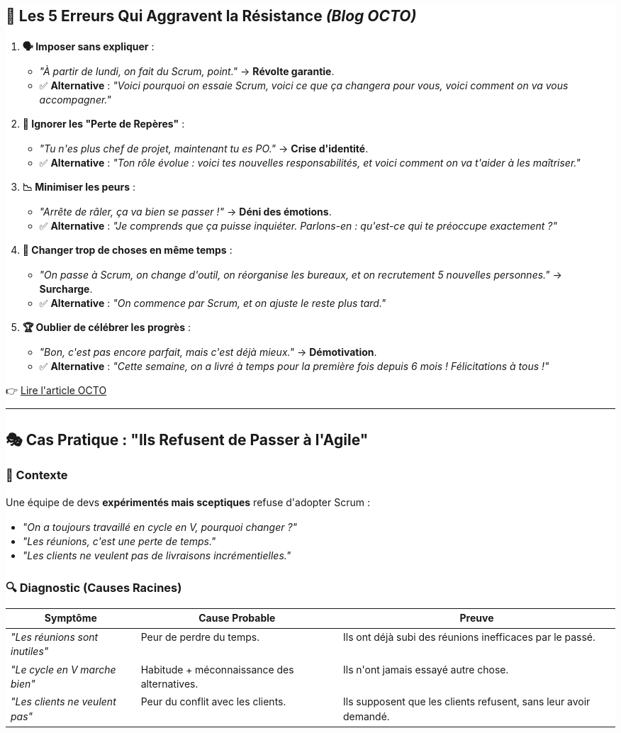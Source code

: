 
## 🚨 **Les 5 Erreurs Qui Aggravent la Résistance** _(Blog OCTO)_

1. **🗣️ Imposer sans expliquer** :

   - _"À partir de lundi, on fait du Scrum, point."_ → **Révolte garantie**.
   - ✅ **Alternative** : _"Voici pourquoi on essaie Scrum, voici ce que ça changera pour vous, voici comment on va vous accompagner."_

2. **🎯 Ignorer les "Perte de Repères"** :

   - _"Tu n'es plus chef de projet, maintenant tu es PO."_ → **Crise d'identité**.
   - ✅ **Alternative** : _"Ton rôle évolue : voici tes nouvelles responsabilités, et voici comment on va t'aider à les maîtriser."_

3. **📉 Minimiser les peurs** :

   - _"Arrête de râler, ça va bien se passer !"_ → **Déni des émotions**.
   - ✅ **Alternative** : _"Je comprends que ça puisse inquiéter. Parlons-en : qu'est-ce qui te préoccupe exactement ?"_

4. **🔄 Changer trop de choses en même temps** :

   - _"On passe à Scrum, on change d'outil, on réorganise les bureaux, et on recrutement 5 nouvelles personnes."_ → **Surcharge**.
   - ✅ **Alternative** : _"On commence par Scrum, et on ajuste le reste plus tard."_

5. **🏆 Oublier de célébrer les progrès** :
   - _"Bon, c'est pas encore parfait, mais c'est déjà mieux."_ → **Démotivation**.
   - ✅ **Alternative** : _"Cette semaine, on a livré à temps pour la première fois depuis 6 mois ! Félicitations à tous !"_

👉 [Lire l'article OCTO](https://blog.octo.com/resistance-equilibre-et-renforcement)

---

## 🎭 **Cas Pratique : "Ils Refusent de Passer à l'Agile"**

### **📌 Contexte**

Une équipe de devs **expérimentés mais sceptiques** refuse d'adopter Scrum :

- _"On a toujours travaillé en cycle en V, pourquoi changer ?"_
- _"Les réunions, c'est une perte de temps."_
- _"Les clients ne veulent pas de livraisons incrémentielles."_

### **🔍 Diagnostic (Causes Racines)**

| **Symptôme**                   | **Cause Probable**                          | **Preuve**                                                       |
| ------------------------------ | ------------------------------------------- | ---------------------------------------------------------------- |
| _"Les réunions sont inutiles"_ | Peur de perdre du temps.                    | Ils ont déjà subi des réunions inefficaces par le passé.         |
| _"Le cycle en V marche bien"_  | Habitude + méconnaissance des alternatives. | Ils n'ont jamais essayé autre chose.                             |
| _"Les clients ne veulent pas"_ | Peur du conflit avec les clients.           | Ils supposent que les clients refusent, sans leur avoir demandé. |
